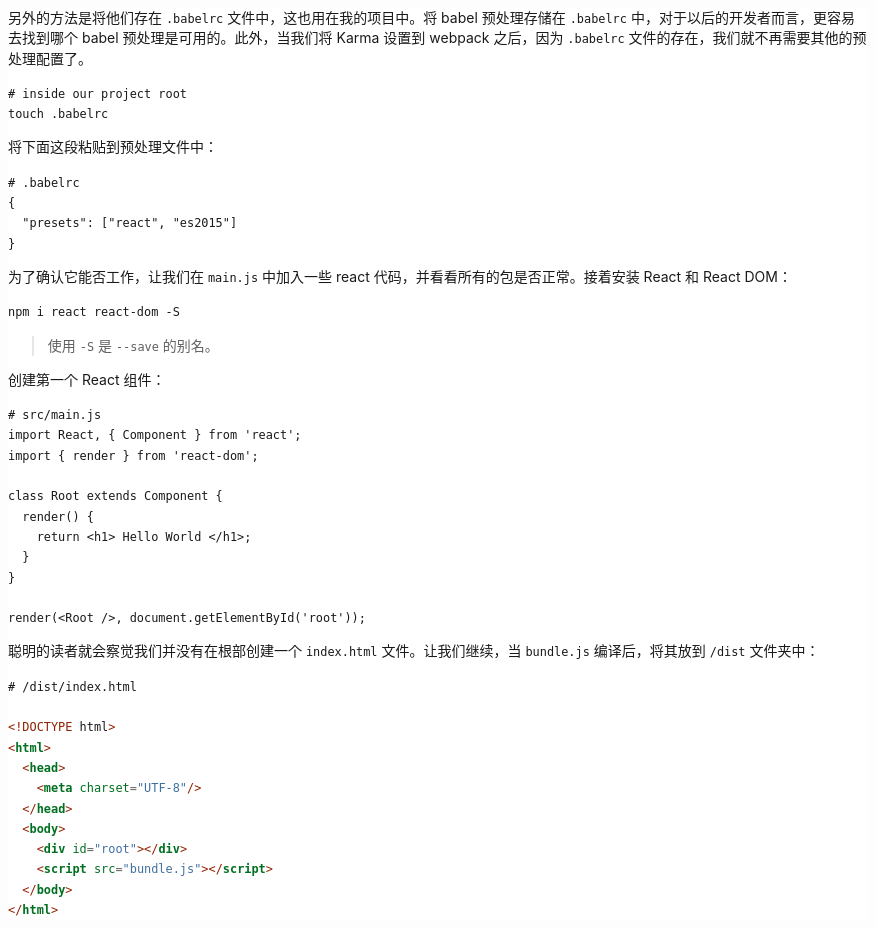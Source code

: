另外的方法是将他们存在 `.babelrc` 文件中，这也用在我的项目中。将 babel 预处理存储在 `.babelrc` 中，对于以后的开发者而言，更容易去找到哪个 babel 预处理是可用的。此外，当我们将 Karma 设置到 webpack 之后，因为 `.babelrc` 文件的存在，我们就不再需要其他的预处理配置了。

```
# inside our project root
touch .babelrc
```

将下面这段粘贴到预处理文件中：

```
# .babelrc
{
  "presets": ["react", "es2015"]
}
```

为了确认它能否工作，让我们在 `main.js` 中加入一些 react 代码，并看看所有的包是否正常。接着安装 React 和 React DOM：

```
npm i react react-dom -S
```

> 使用 `-S` 是 `--save` 的别名。

创建第一个 React 组件：

```
# src/main.js
import React, { Component } from 'react';
import { render } from 'react-dom';

class Root extends Component {
  render() {
    return <h1> Hello World </h1>;
  }
}

render(<Root />, document.getElementById('root'));
```

聪明的读者就会察觉我们并没有在根部创建一个 `index.html` 文件。让我们继续，当 `bundle.js` 编译后，将其放到 `/dist` 文件夹中：

```html
# /dist/index.html

<!DOCTYPE html>
<html>
  <head>
    <meta charset="UTF-8"/>
  </head>
  <body>
    <div id="root"></div>
    <script src="bundle.js"></script>
  </body>
</html>
```
